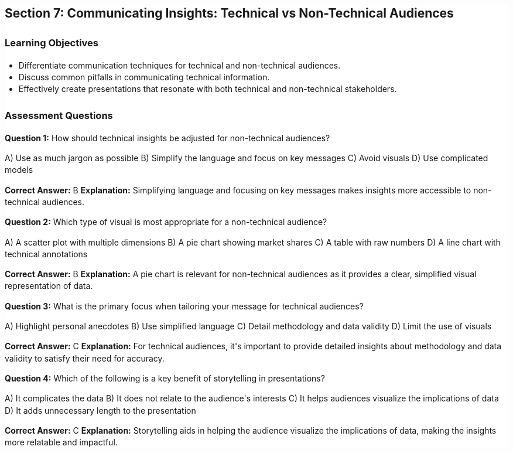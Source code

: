 ## Section 7: Communicating Insights: Technical vs Non-Technical Audiences

### Learning Objectives
- Differentiate communication techniques for technical and non-technical audiences.
- Discuss common pitfalls in communicating technical information.
- Effectively create presentations that resonate with both technical and non-technical stakeholders.

### Assessment Questions

**Question 1:** How should technical insights be adjusted for non-technical audiences?

  A) Use as much jargon as possible
  B) Simplify the language and focus on key messages
  C) Avoid visuals
  D) Use complicated models

**Correct Answer:** B
**Explanation:** Simplifying language and focusing on key messages makes insights more accessible to non-technical audiences.

**Question 2:** Which type of visual is most appropriate for a non-technical audience?

  A) A scatter plot with multiple dimensions
  B) A pie chart showing market shares
  C) A table with raw numbers
  D) A line chart with technical annotations

**Correct Answer:** B
**Explanation:** A pie chart is relevant for non-technical audiences as it provides a clear, simplified visual representation of data.

**Question 3:** What is the primary focus when tailoring your message for technical audiences?

  A) Highlight personal anecdotes
  B) Use simplified language
  C) Detail methodology and data validity
  D) Limit the use of visuals

**Correct Answer:** C
**Explanation:** For technical audiences, it's important to provide detailed insights about methodology and data validity to satisfy their need for accuracy.

**Question 4:** Which of the following is a key benefit of storytelling in presentations?

  A) It complicates the data
  B) It does not relate to the audience's interests
  C) It helps audiences visualize the implications of data
  D) It adds unnecessary length to the presentation

**Correct Answer:** C
**Explanation:** Storytelling aids in helping the audience visualize the implications of data, making the insights more relatable and impactful.
